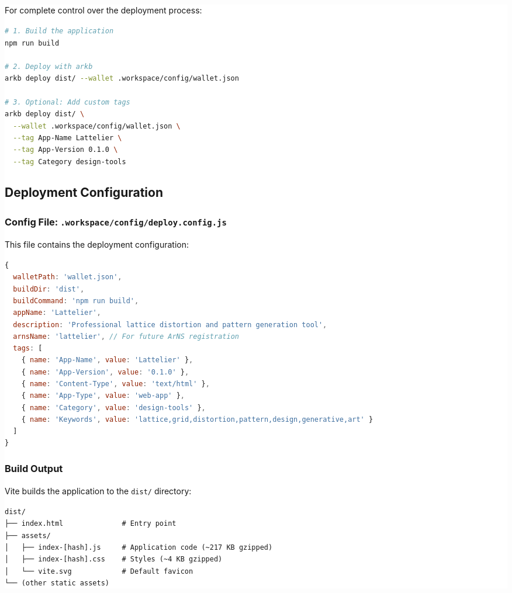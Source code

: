 For complete control over the deployment process:

```bash
# 1. Build the application
npm run build

# 2. Deploy with arkb
arkb deploy dist/ --wallet .workspace/config/wallet.json

# 3. Optional: Add custom tags
arkb deploy dist/ \
  --wallet .workspace/config/wallet.json \
  --tag App-Name Lattelier \
  --tag App-Version 0.1.0 \
  --tag Category design-tools
```

## Deployment Configuration

### Config File: `.workspace/config/deploy.config.js`

This file contains the deployment configuration:

```javascript
{
  walletPath: 'wallet.json',
  buildDir: 'dist',
  buildCommand: 'npm run build',
  appName: 'Lattelier',
  description: 'Professional lattice distortion and pattern generation tool',
  arnsName: 'lattelier', // For future ArNS registration
  tags: [
    { name: 'App-Name', value: 'Lattelier' },
    { name: 'App-Version', value: '0.1.0' },
    { name: 'Content-Type', value: 'text/html' },
    { name: 'App-Type', value: 'web-app' },
    { name: 'Category', value: 'design-tools' },
    { name: 'Keywords', value: 'lattice,grid,distortion,pattern,design,generative,art' }
  ]
}
```

### Build Output

Vite builds the application to the `dist/` directory:

```
dist/
├── index.html              # Entry point
├── assets/
│   ├── index-[hash].js     # Application code (~217 KB gzipped)
│   ├── index-[hash].css    # Styles (~4 KB gzipped)
│   └── vite.svg            # Default favicon
└── (other static assets)
```
